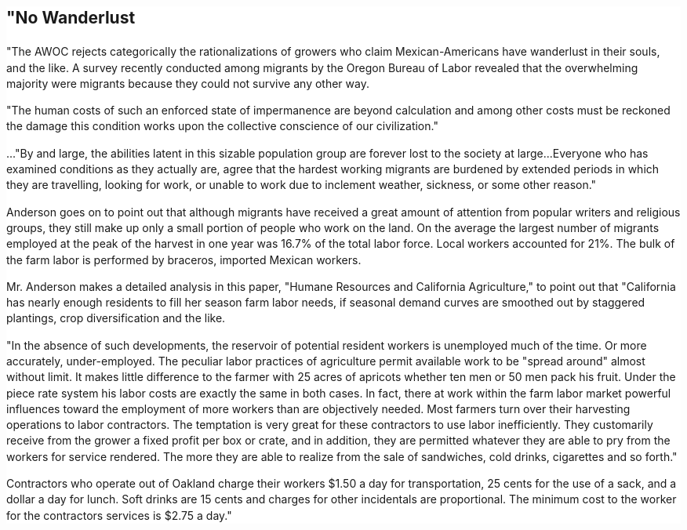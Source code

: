 "No Wanderlust
--------------

"The AWOC rejects categorically the rationalizations of growers who
claim Mexican-Americans have wanderlust in their souls, and the like. A
survey recently conducted among migrants by the Oregon Bureau of Labor
revealed that the overwhelming majority were migrants because they could
not survive any other way.

"The human costs of such an enforced state of impermanence are beyond
calculation and among other costs must be reckoned the damage this
condition works upon the collective conscience of our civilization."

..."By and large, the abilities latent in this sizable population group
are forever lost to the society at large...Everyone who has examined
conditions as they actually are, agree that the hardest working migrants
are burdened by extended periods in which they are travelling, looking
for work, or unable to work due to inclement weather, sickness, or some
other reason."

Anderson goes on to point out that although migrants have received a
great amount of attention from popular writers and religious groups,
they still make up only a small portion of people who work on the land.
On the average the largest number of migrants employed at the peak of
the harvest in one year was 16.7% of the total labor force. Local
workers accounted for 21%. The bulk of the farm labor is performed by
braceros, imported Mexican workers.

Mr. Anderson makes a detailed analysis in this paper, "Humane Resources
and California Agriculture," to point out that "California has nearly
enough residents to fill her season farm labor needs, if seasonal demand
curves are smoothed out by staggered plantings, crop diversification and
the like.

"In the absence of such developments, the reservoir of potential
resident workers is unemployed much of the time. Or more accurately,
under-employed. The peculiar labor practices of agriculture permit
available work to be "spread around" almost without limit. It makes
little difference to the farmer with 25 acres of apricots whether ten
men or 50 men pack his fruit. Under the piece rate system his labor
costs are exactly the same in both cases. In fact, there at work within
the farm labor market powerful influences toward the employment of more
workers than are objectively needed. Most farmers turn over their
harvesting operations to labor contractors. The temptation is very great
for these contractors to use labor inefficiently. They customarily
receive from the grower a fixed profit per box or crate, and in
addition, they are permitted whatever they are able to pry from the
workers for service rendered. The more they are able to realize from the
sale of sandwiches, cold drinks, cigarettes and so forth."

Contractors who operate out of Oakland charge their workers $1.50 a day
for transportation, 25 cents for the use of a sack, and a dollar a day for
lunch. Soft drinks are 15 cents and charges for other incidentals are
proportional. The minimum cost to the worker for the contractors
services is $2.75 a day."
